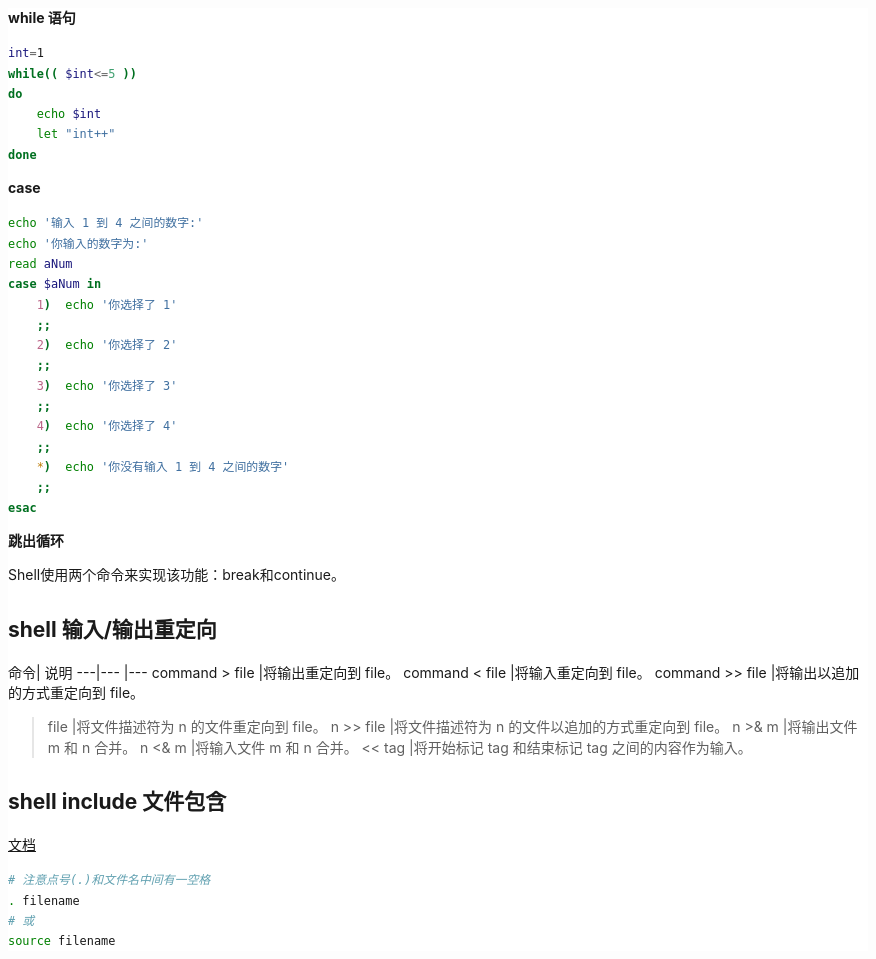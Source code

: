 **while 语句**

```sh
int=1
while(( $int<=5 ))
do
    echo $int
    let "int++"
done
```


**case**

```sh
echo '输入 1 到 4 之间的数字:'
echo '你输入的数字为:'
read aNum
case $aNum in
    1)  echo '你选择了 1'
    ;;
    2)  echo '你选择了 2'
    ;;
    3)  echo '你选择了 3'
    ;;
    4)  echo '你选择了 4'
    ;;
    *)  echo '你没有输入 1 到 4 之间的数字'
    ;;
esac
```

**跳出循环**

Shell使用两个命令来实现该功能：break和continue。



## shell 输入/输出重定向
命令|	说明
---|--- |---
command > file	|将输出重定向到 file。
command < file	|将输入重定向到 file。
command >> file	|将输出以追加的方式重定向到 file。
> file	|将文件描述符为 n 的文件重定向到 file。
n >> file	|将文件描述符为 n 的文件以追加的方式重定向到 file。
n >& m	|将输出文件 m 和 n 合并。
n <& m	|将输入文件 m 和 n 合并。
<< tag	|将开始标记 tag 和结束标记 tag 之间的内容作为输入。


## shell include 文件包含
[文档](https://www.runoob.com/linux/linux-shell-include-file.html)

```sh
# 注意点号(.)和文件名中间有一空格
. filename   
# 或
source filename
```

